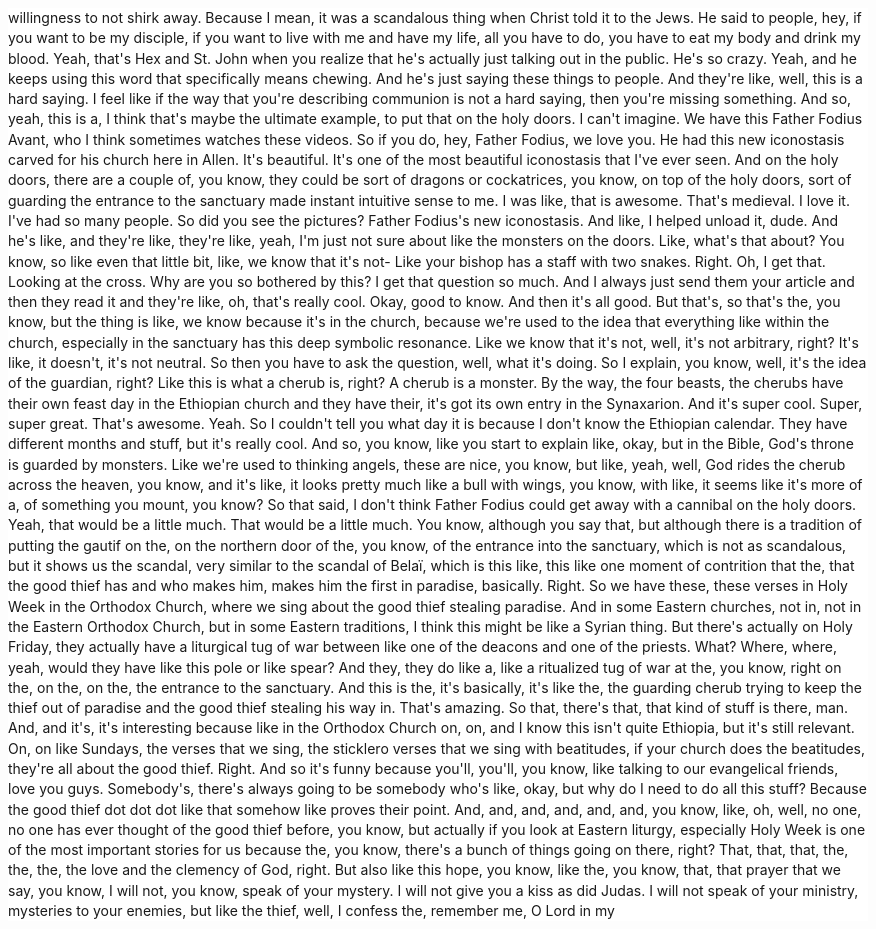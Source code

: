 willingness to not shirk away. Because I mean, it was a scandalous thing when Christ told it to the Jews. He said to people, hey, if you want to be my disciple, if you want to live with me and have my life, all you have to do, you have to eat my body and drink my blood. Yeah, that's Hex and St. John when you realize that he's actually just talking out in the public. He's so crazy. Yeah, and he keeps using this word that specifically means chewing. And he's just saying these things to people. And they're like, well, this is a hard saying. I feel like if the way that you're describing communion is not a hard saying, then you're missing something. And so, yeah, this is a, I think that's maybe the ultimate example, to put that on the holy doors. I can't imagine. We have this Father Fodius Avant, who I think sometimes watches these videos. So if you do, hey, Father Fodius, we love you. He had this new iconostasis carved for his church here in Allen. It's beautiful. It's one of the most beautiful iconostasis that I've ever seen. And on the holy doors, there are a couple of, you know, they could be sort of dragons or cockatrices, you know, on top of the holy doors, sort of guarding the entrance to the sanctuary made instant intuitive sense to me. I was like, that is awesome. That's medieval. I love it. I've had so many people. So did you see the pictures? Father Fodius's new iconostasis. And like, I helped unload it, dude. And he's like, and they're like, they're like, yeah, I'm just not sure about like the monsters on the doors. Like, what's that about? You know, so like even that little bit, like, we know that it's not- Like your bishop has a staff with two snakes. Right. Oh, I get that. Looking at the cross. Why are you so bothered by this? I get that question so much. And I always just send them your article and then they read it and they're like, oh, that's really cool. Okay, good to know. And then it's all good. But that's, so that's the, you know, but the thing is like, we know because it's in the church, because we're used to the idea that everything like within the church, especially in the sanctuary has this deep symbolic resonance. Like we know that it's not, well, it's not arbitrary, right? It's like, it doesn't, it's not neutral. So then you have to ask the question, well, what it's doing. So I explain, you know, well, it's the idea of the guardian, right? Like this is what a cherub is, right? A cherub is a monster. By the way, the four beasts, the cherubs have their own feast day in the Ethiopian church and they have their, it's got its own entry in the Synaxarion. And it's super cool. Super, super great. That's awesome. Yeah. So I couldn't tell you what day it is because I don't know the Ethiopian calendar. They have different months and stuff, but it's really cool. And so, you know, like you start to explain like, okay, but in the Bible, God's throne is guarded by monsters. Like we're used to thinking angels, these are nice, you know, but like, yeah, well, God rides the cherub across the heaven, you know, and it's like, it looks pretty much like a bull with wings, you know, with like, it seems like it's more of a, of something you mount, you know? So that said, I don't think Father Fodius could get away with a cannibal on the holy doors. Yeah, that would be a little much. That would be a little much. You know, although you say that, but although there is a tradition of putting the gautif on the, on the northern door of the, you know, of the entrance into the sanctuary, which is not as scandalous, but it shows us the scandal, very similar to the scandal of Belaï, which is this like, this like one moment of contrition that the, that the good thief has and who makes him, makes him the first in paradise, basically. Right. So we have these, these verses in Holy Week in the Orthodox Church, where we sing about the good thief stealing paradise. And in some Eastern churches, not in, not in the Eastern Orthodox Church, but in some Eastern traditions, I think this might be like a Syrian thing. But there's actually on Holy Friday, they actually have a liturgical tug of war between like one of the deacons and one of the priests. What? Where, where, yeah, would they have like this pole or like spear? And they, they do like a, like a ritualized tug of war at the, you know, right on the, on the, on the, the entrance to the sanctuary. And this is the, it's basically, it's like the, the guarding cherub trying to keep the thief out of paradise and the good thief stealing his way in. That's amazing. So that, there's that, that kind of stuff is there, man. And, and it's, it's interesting because like in the Orthodox Church on, on, and I know this isn't quite Ethiopia, but it's still relevant. On, on like Sundays, the verses that we sing, the sticklero verses that we sing with beatitudes, if your church does the beatitudes, they're all about the good thief. Right. And so it's funny because you'll, you'll, you know, like talking to our evangelical friends, love you guys. Somebody's, there's always going to be somebody who's like, okay, but why do I need to do all this stuff? Because the good thief dot dot dot like that somehow like proves their point. And, and, and, and, and, and, you know, like, oh, well, no one, no one has ever thought of the good thief before, you know, but actually if you look at Eastern liturgy, especially Holy Week is one of the most important stories for us because the, you know, there's a bunch of things going on there, right? That, that, that, the, the, the, the love and the clemency of God, right. But also like this hope, you know, like the, you know, that, that prayer that we say, you know, I will not, you know, speak of your mystery. I will not give you a kiss as did Judas. I will not speak of your ministry, mysteries to your enemies, but like the thief, well, I confess the, remember me, O Lord in my
